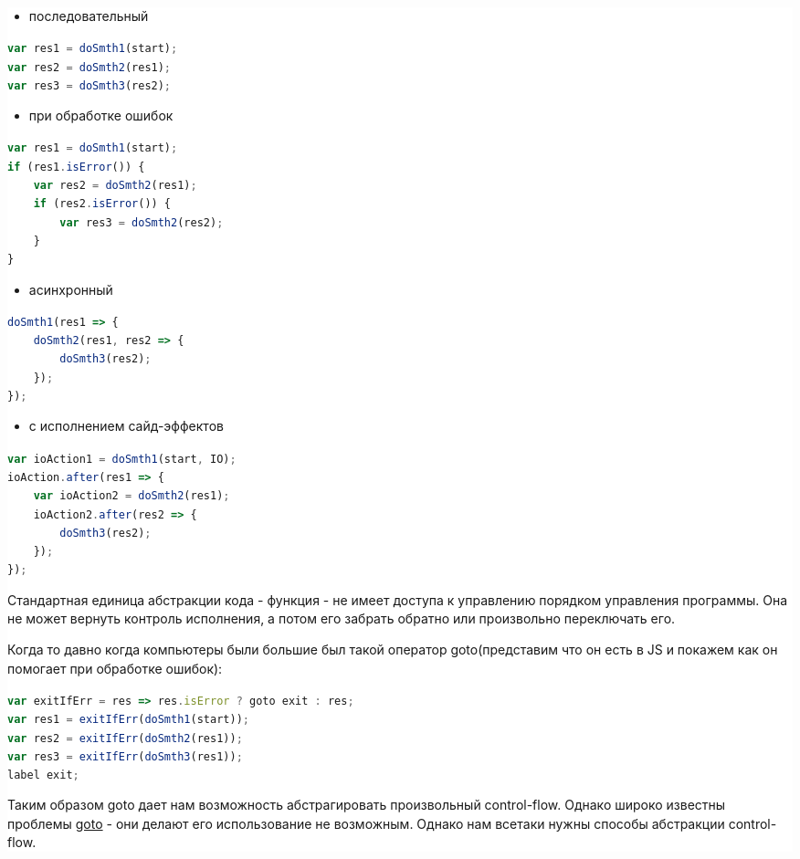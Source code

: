  - последовательный 
```javascript
var res1 = doSmth1(start);
var res2 = doSmth2(res1);
var res3 = doSmth3(res2);
```

 - при обработке ошибок
```javascript
var res1 = doSmth1(start);
if (res1.isError()) {
    var res2 = doSmth2(res1);
    if (res2.isError()) {
        var res3 = doSmth2(res2);
    }
}
```

 - асинхронный
```javascript
doSmth1(res1 => {
    doSmth2(res1, res2 => {
        doSmth3(res2);
    });
});
```

 - с исполнением сайд-эффектов
```javascript
var ioAction1 = doSmth1(start, IO);
ioAction.after(res1 => {
    var ioAction2 = doSmth2(res1);
    ioAction2.after(res2 => {
        doSmth3(res2);
    });
});
```

Стандартная единица абстракции кода - функция - не имеет доступа к управлению порядком управления программы. Она не может вернуть контроль исполнения, а потом его забрать обратно или произвольно переключать его.

Когда то давно когда компьютеры были большие был такой оператор goto(представим что он есть в JS и покажем как он помогает при обработке ошибок):
```javascript
var exitIfErr = res => res.isError ? goto exit : res;
var res1 = exitIfErr(doSmth1(start));
var res2 = exitIfErr(doSmth2(res1));
var res3 = exitIfErr(doSmth3(res1));
label exit;
```

Таким образом goto дает нам возможность абстрагировать произвольный control-flow. Однако широко известны проблемы [goto](https://ru.wikipedia.org/wiki/Goto#.D0.9A.D1.80.D0.B8.D1.82.D0.B8.D0.BA.D0.B0) - они делают его использование не возможным. Однако нам всетаки нужны способы абстракции control-flow.
